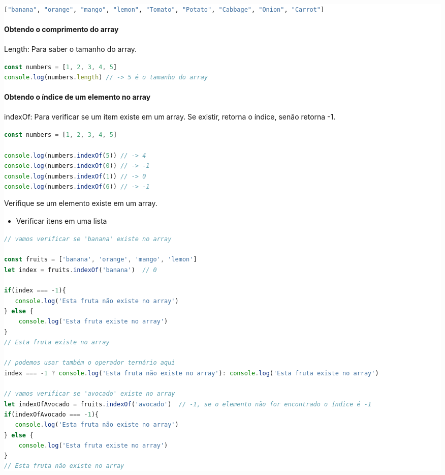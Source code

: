 ```sh
["banana", "orange", "mango", "lemon", "Tomato", "Potato", "Cabbage", "Onion", "Carrot"]
```

#### Obtendo o comprimento do array

Length: Para saber o tamanho do array.

```js
const numbers = [1, 2, 3, 4, 5]
console.log(numbers.length) // -> 5 é o tamanho do array
```

#### Obtendo o índice de um elemento no array

indexOf: Para verificar se um item existe em um array. Se existir, retorna o índice, senão retorna -1.

```js
const numbers = [1, 2, 3, 4, 5]

console.log(numbers.indexOf(5)) // -> 4
console.log(numbers.indexOf(0)) // -> -1
console.log(numbers.indexOf(1)) // -> 0
console.log(numbers.indexOf(6)) // -> -1
```

Verifique se um elemento existe em um array.

- Verificar itens em uma lista

```js
// vamos verificar se 'banana' existe no array

const fruits = ['banana', 'orange', 'mango', 'lemon']
let index = fruits.indexOf('banana')  // 0

if(index === -1){
   console.log('Esta fruta não existe no array')  
} else {
    console.log('Esta fruta existe no array')
}
// Esta fruta existe no array

// podemos usar também o operador ternário aqui
index === -1 ? console.log('Esta fruta não existe no array'): console.log('Esta fruta existe no array')

// vamos verificar se 'avocado' existe no array
let indexOfAvocado = fruits.indexOf('avocado')  // -1, se o elemento não for encontrado o índice é -1
if(indexOfAvocado === -1){
   console.log('Esta fruta não existe no array')  
} else {
    console.log('Esta fruta existe no array')
}
// Esta fruta não existe no array
```
